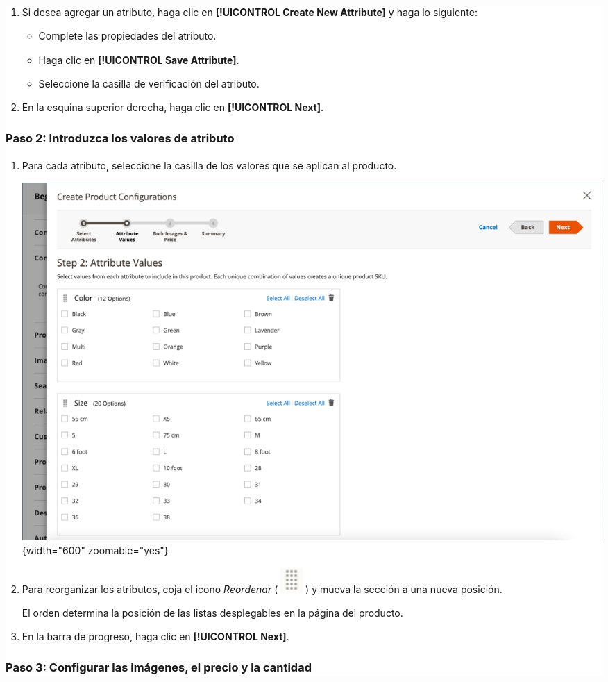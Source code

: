 1. Si desea agregar un atributo, haga clic en **[!UICONTROL Create New Attribute]** y haga lo siguiente:

   - Complete las propiedades del atributo.

   - Haga clic en **[!UICONTROL Save Attribute]**.

   - Seleccione la casilla de verificación del atributo.

1. En la esquina superior derecha, haga clic en **[!UICONTROL Next]**.

### Paso 2: Introduzca los valores de atributo

1. Para cada atributo, seleccione la casilla de los valores que se aplican al producto.

   ![Valores de atributo](./assets/product-create-configurable-step2.png){width="600" zoomable="yes"}

1. Para reorganizar los atributos, coja el icono _Reordenar_ ( ![icono de orden](../assets/icon-sort-order.png) ) y mueva la sección a una nueva posición.

   El orden determina la posición de las listas desplegables en la página del producto.

1. En la barra de progreso, haga clic en **[!UICONTROL Next]**.

### Paso 3: Configurar las imágenes, el precio y la cantidad
